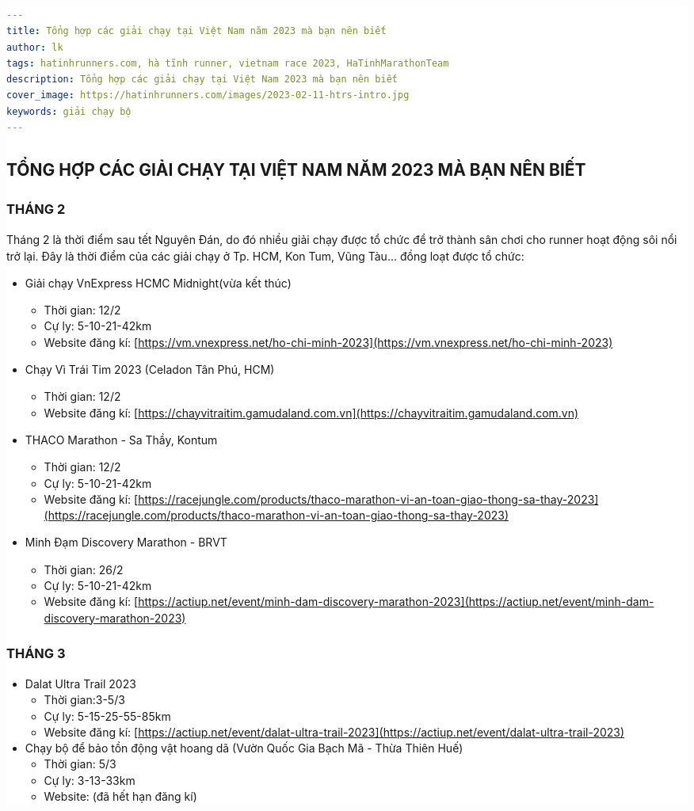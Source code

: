 ```yaml
---
title: Tổng hợp các giải chạy tại Việt Nam năm 2023 mà bạn nên biết
author: lk
tags: hatinhrunners.com, hà tĩnh runner, vietnam race 2023, HaTinhMarathonTeam
description: Tổng hợp các giải chạy tại Việt Nam 2023 mà bạn nên biết
cover_image: https://hatinhrunners.com/images/2023-02-11-htrs-intro.jpg
keywords: giải chạy bộ
---
```



## TỔNG HỢP CÁC GIẢI CHẠY TẠI VIỆT NAM NĂM 2023 MÀ BẠN NÊN BIẾT

### THÁNG 2

Tháng 2 là thời điểm sau tết Nguyên Đán, do đó nhiều giải chạy được tổ chức để trở thành sân chơi cho runner hoạt động sôi nổi trở lại. Đây là thời điểm của các giải chạy ở Tp. HCM, Kon Tum, Vũng Tàu... đồng loạt được tổ chức:

- Giải chạy VnExpress HCMC Midnight(vừa kết thúc)
    - Thời gian: 12/2
    - Cự ly: 5-10-21-42km
    - Website đăng kí:  [https://vm.vnexpress.net/ho-chi-minh-2023](https://vm.vnexpress.net/ho-chi-minh-2023)

- Chạy Vì Trái Tim 2023 (Celadon Tân Phú, HCM)
    - Thời gian: 12/2
    - Website đăng kí: [https://chayvitraitim.gamudaland.com.vn](https://chayvitraitim.gamudaland.com.vn)

- THACO Marathon - Sa Thầy, Kontum
    - Thời gian: 12/2
    - Cự ly: 5-10-21-42km
    - Website đăng kí: [https://racejungle.com/products/thaco-marathon-vi-an-toan-giao-thong-sa-thay-2023](https://racejungle.com/products/thaco-marathon-vi-an-toan-giao-thong-sa-thay-2023)

- Minh Đạm Discovery Marathon - BRVT
    - Thời gian: 26/2
    - Cự ly: 5-10-21-42km
    - Website đăng kí: [https://actiup.net/event/minh-dam-discovery-marathon-2023](https://actiup.net/event/minh-dam-discovery-marathon-2023)

### THÁNG 3

- Dalat Ultra Trail 2023
    - Thời gian:3-5/3
    - Cự ly: 5-15-25-55-85km
    - Website đăng kí: [https://actiup.net/event/dalat-ultra-trail-2023](https://actiup.net/event/dalat-ultra-trail-2023)
- Chạy bộ để bảo tồn động vật hoang dã (Vườn Quốc Gia Bạch Mã - Thừa Thiên Huế)
    - Thời gian: 5/3
    - Cự ly: 3-13-33km
    - Website: (đã hết hạn đăng kí)
